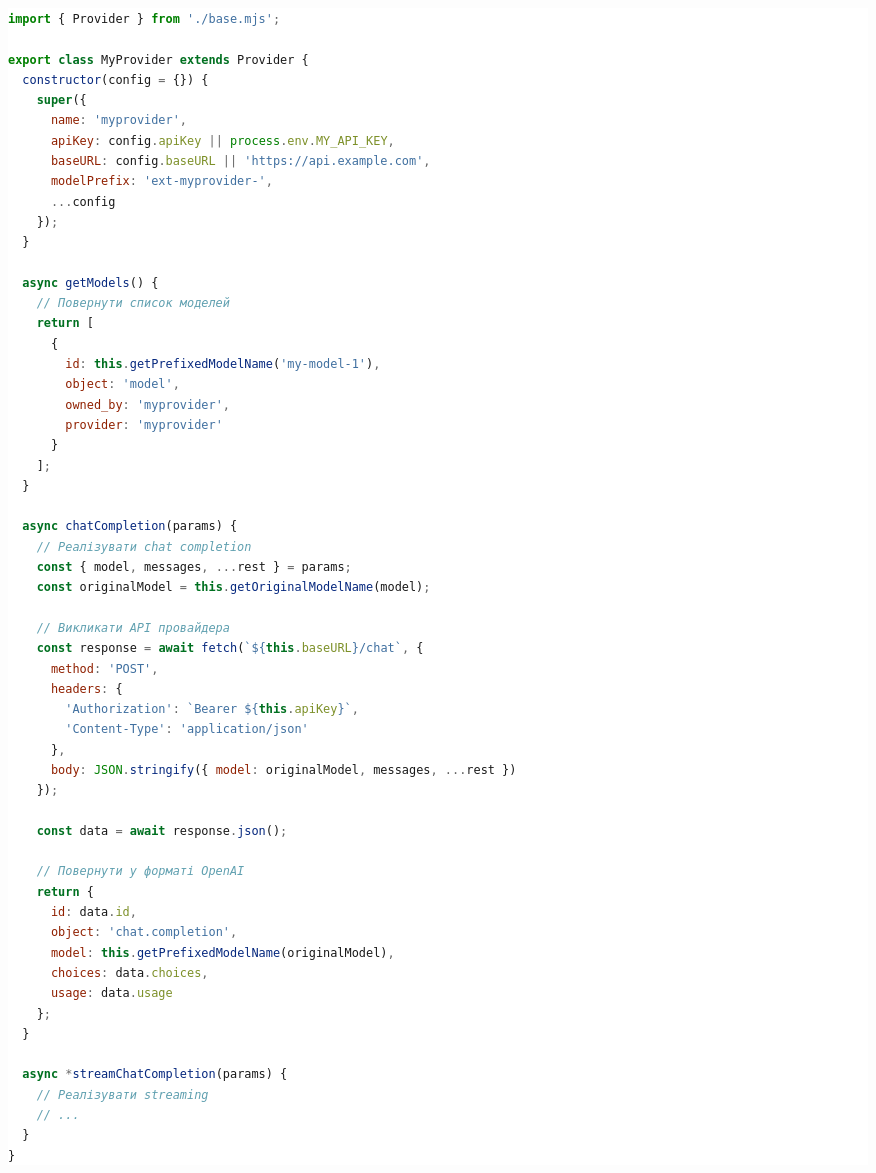 ```javascript
import { Provider } from './base.mjs';

export class MyProvider extends Provider {
  constructor(config = {}) {
    super({
      name: 'myprovider',
      apiKey: config.apiKey || process.env.MY_API_KEY,
      baseURL: config.baseURL || 'https://api.example.com',
      modelPrefix: 'ext-myprovider-',
      ...config
    });
  }

  async getModels() {
    // Повернути список моделей
    return [
      {
        id: this.getPrefixedModelName('my-model-1'),
        object: 'model',
        owned_by: 'myprovider',
        provider: 'myprovider'
      }
    ];
  }

  async chatCompletion(params) {
    // Реалізувати chat completion
    const { model, messages, ...rest } = params;
    const originalModel = this.getOriginalModelName(model);
    
    // Викликати API провайдера
    const response = await fetch(`${this.baseURL}/chat`, {
      method: 'POST',
      headers: {
        'Authorization': `Bearer ${this.apiKey}`,
        'Content-Type': 'application/json'
      },
      body: JSON.stringify({ model: originalModel, messages, ...rest })
    });
    
    const data = await response.json();
    
    // Повернути у форматі OpenAI
    return {
      id: data.id,
      object: 'chat.completion',
      model: this.getPrefixedModelName(originalModel),
      choices: data.choices,
      usage: data.usage
    };
  }

  async *streamChatCompletion(params) {
    // Реалізувати streaming
    // ...
  }
}
```
